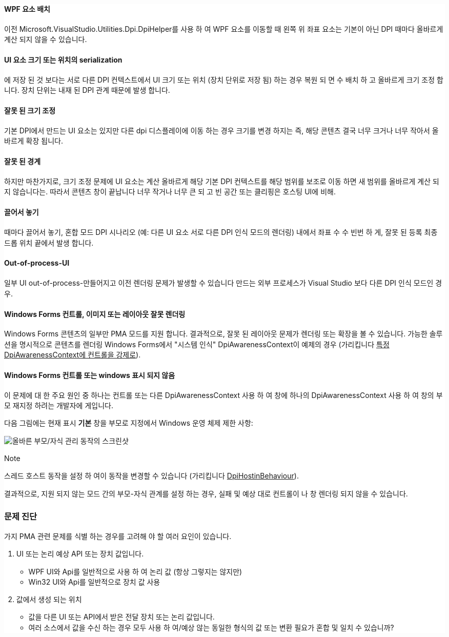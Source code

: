 #### <a name="wpf-element-placement"></a>WPF 요소 배치
이전 Microsoft.VisualStudio.Utilities.Dpi.DpiHelper를 사용 하 여 WPF 요소를 이동할 때 왼쪽 위 좌표 요소는 기본이 아닌 DPI 때마다 올바르게 계산 되지 않을 수 있습니다.

#### <a name="serialization-of-ui-element-sizes-or-positions"></a>UI 요소 크기 또는 위치의 serialization
에 저장 된 것 보다는 서로 다른 DPI 컨텍스트에서 UI 크기 또는 위치 (장치 단위로 저장 됨) 하는 경우 복원 되 면 수 배치 하 고 올바르게 크기 조정 합니다. 장치 단위는 내재 된 DPI 관계 때문에 발생 합니다.

#### <a name="incorrect-scaling"></a>잘못 된 크기 조정
기본 DPI에서 만드는 UI 요소는 있지만 다른 dpi 디스플레이에 이동 하는 경우 크기를 변경 하지는 즉, 해당 콘텐츠 결국 너무 크거나 너무 작아서 올바르게 확장 됩니다.

#### <a name="incorrect-bounding"></a>잘못 된 경계
하지만 마찬가지로, 크기 조정 문제에 UI 요소는 계산 올바르게 해당 기본 DPI 컨텍스트를 해당 범위를 보조로 이동 하면 새 범위를 올바르게 계산 되지 않습니다는. 따라서 콘텐츠 창이 끝납니다 너무 작거나 너무 큰 되 고 빈 공간 또는 클리핑은 호스팅 UI에 비해.

#### <a name="drag--drop"></a>끌어서 놓기
때마다 끌어서 놓기, 혼합 모드 DPI 시나리오 (예: 다른 UI 요소 서로 다른 DPI 인식 모드의 렌더링) 내에서 좌표 수 수 빈번 하 게, 잘못 된 등록 최종 드롭 위치 끝에서 발생 합니다.

#### <a name="out-of-process-ui"></a>Out-of-process-UI
일부 UI out-of-process-만들어지고 이전 렌더링 문제가 발생할 수 있습니다 만드는 외부 프로세스가 Visual Studio 보다 다른 DPI 인식 모드인 경우.

#### <a name="windows-forms-controls-images-or-layouts-rendered-incorrectly"></a>Windows Forms 컨트롤, 이미지 또는 레이아웃 잘못 렌더링
Windows Forms 콘텐츠의 일부만 PMA 모드를 지원 합니다. 결과적으로, 잘못 된 레이아웃 문제가 렌더링 또는 확장을 볼 수 있습니다. 가능한 솔루션을 명시적으로 콘텐츠를 렌더링 Windows Forms에서 "시스템 인식" DpiAwarenessContext이 예제의 경우 (가리킵니다 [특정 DpiAwarenessContext에 컨트롤을 강제로](#forcing-a-control-into-a-specific-dpiawarenesscontext)).

#### <a name="windows-forms-controls-or-windows-not-displaying"></a>Windows Forms 컨트롤 또는 windows 표시 되지 않음
이 문제에 대 한 주요 원인 중 하나는 컨트롤 또는 다른 DpiAwarenessContext 사용 하 여 창에 하나의 DpiAwarenessContext 사용 하 여 창의 부모 재지정 하려는 개발자에 게입니다.

다음 그림에는 현재 표시 **기본** 창을 부모로 지정에서 Windows 운영 체제 제한 사항:

![올바른 부모/자식 관리 동작의 스크린샷](../../extensibility/ux-guidelines/media/PMA-parenting-behavior.PNG)

> [!Note]
> 스레드 호스트 동작을 설정 하 여이 동작을 변경할 수 있습니다 (가리킵니다 [DpiHostinBehaviour](https://docs.microsoft.com/windows/desktop/api/windef/ne-windef-dpi_hosting_behavior)).

결과적으로, 지원 되지 않는 모드 간의 부모-자식 관계를 설정 하는 경우, 실패 및 예상 대로 컨트롤이 나 창 렌더링 되지 않을 수 있습니다.

### <a name="diagnosing-issues"></a>문제 진단
가지 PMA 관련 문제를 식별 하는 경우를 고려해 야 할 여러 요인이 있습니다. 

1. UI 또는 논리 예상 API 또는 장치 값입니다.
    - WPF UI와 Api를 일반적으로 사용 하 여 논리 값 (항상 그렇지는 않지만)
    - Win32 UI와 Api를 일반적으로 장치 값 사용

2. 값에서 생성 되는 위치
    - 값을 다른 UI 또는 API에서 받은 전달 장치 또는 논리 값입니다.
    - 여러 소스에서 값을 수신 하는 경우 모두 사용 하 여/예상 않는 동일한 형식의 값 또는 변환 필요가 혼합 및 일치 수 있습니까?
